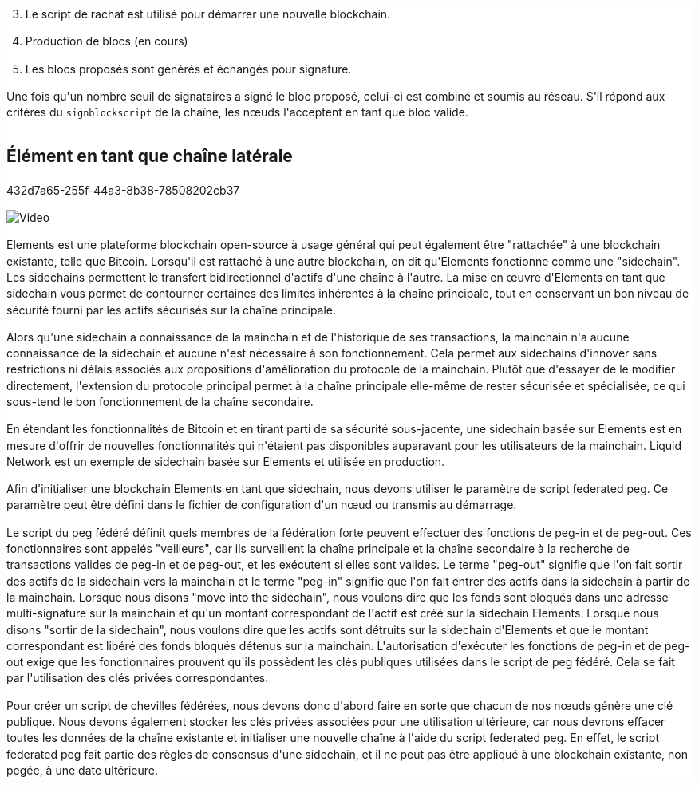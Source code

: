 3. Le script de rachat est utilisé pour démarrer une nouvelle blockchain.

4. Production de blocs (en cours)

5. Les blocs proposés sont générés et échangés pour signature.

Une fois qu'un nombre seuil de signataires a signé le bloc proposé, celui-ci est combiné et soumis au réseau. S'il répond aux critères du `signblockscript` de la chaîne, les nœuds l'acceptent en tant que bloc valide.

## Élément en tant que chaîne latérale

<chapterId>432d7a65-255f-44a3-8b38-78508202cb37</chapterId>

![Video](https://youtu.be/egYzj4N8CB8?si=v7_-IXsjHPE-ARDe)

Elements est une plateforme blockchain open-source à usage général qui peut également être "rattachée" à une blockchain existante, telle que Bitcoin. Lorsqu'il est rattaché à une autre blockchain, on dit qu'Elements fonctionne comme une "sidechain". Les sidechains permettent le transfert bidirectionnel d'actifs d'une chaîne à l'autre. La mise en œuvre d'Elements en tant que sidechain vous permet de contourner certaines des limites inhérentes à la chaîne principale, tout en conservant un bon niveau de sécurité fourni par les actifs sécurisés sur la chaîne principale.

Alors qu'une sidechain a connaissance de la mainchain et de l'historique de ses transactions, la mainchain n'a aucune connaissance de la sidechain et aucune n'est nécessaire à son fonctionnement. Cela permet aux sidechains d'innover sans restrictions ni délais associés aux propositions d'amélioration du protocole de la mainchain. Plutôt que d'essayer de le modifier directement, l'extension du protocole principal permet à la chaîne principale elle-même de rester sécurisée et spécialisée, ce qui sous-tend le bon fonctionnement de la chaîne secondaire.

En étendant les fonctionnalités de Bitcoin et en tirant parti de sa sécurité sous-jacente, une sidechain basée sur Elements est en mesure d'offrir de nouvelles fonctionnalités qui n'étaient pas disponibles auparavant pour les utilisateurs de la mainchain. Liquid Network est un exemple de sidechain basée sur Elements et utilisée en production.

Afin d'initialiser une blockchain Elements en tant que sidechain, nous devons utiliser le paramètre de script federated peg. Ce paramètre peut être défini dans le fichier de configuration d'un nœud ou transmis au démarrage.

Le script du peg fédéré définit quels membres de la fédération forte peuvent effectuer des fonctions de peg-in et de peg-out. Ces fonctionnaires sont appelés "veilleurs", car ils surveillent la chaîne principale et la chaîne secondaire à la recherche de transactions valides de peg-in et de peg-out, et les exécutent si elles sont valides. Le terme "peg-out" signifie que l'on fait sortir des actifs de la sidechain vers la mainchain et le terme "peg-in" signifie que l'on fait entrer des actifs dans la sidechain à partir de la mainchain. Lorsque nous disons "move into the sidechain", nous voulons dire que les fonds sont bloqués dans une adresse multi-signature sur la mainchain et qu'un montant correspondant de l'actif est créé sur la sidechain Elements. Lorsque nous disons "sortir de la sidechain", nous voulons dire que les actifs sont détruits sur la sidechain d'Elements et que le montant correspondant est libéré des fonds bloqués détenus sur la mainchain. L'autorisation d'exécuter les fonctions de peg-in et de peg-out exige que les fonctionnaires prouvent qu'ils possèdent les clés publiques utilisées dans le script de peg fédéré. Cela se fait par l'utilisation des clés privées correspondantes.

Pour créer un script de chevilles fédérées, nous devons donc d'abord faire en sorte que chacun de nos nœuds génère une clé publique. Nous devons également stocker les clés privées associées pour une utilisation ultérieure, car nous devrons effacer toutes les données de la chaîne existante et initialiser une nouvelle chaîne à l'aide du script federated peg. En effet, le script federated peg fait partie des règles de consensus d'une sidechain, et il ne peut pas être appliqué à une blockchain existante, non pegée, à une date ultérieure.
